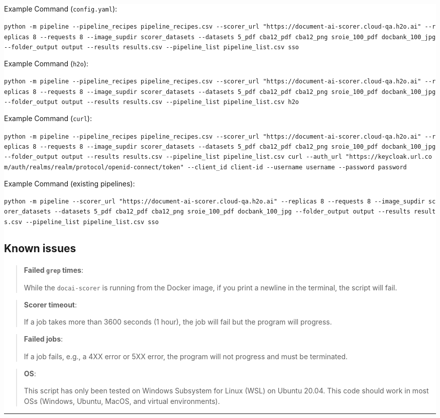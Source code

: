 
Example Command (`config.yaml`):
```
python -m pipeline --pipeline_recipes pipeline_recipes.csv --scorer_url "https://document-ai-scorer.cloud-qa.h2o.ai" --replicas 8 --requests 8 --image_supdir scorer_datasets --datasets 5_pdf cba12_pdf cba12_png sroie_100_pdf docbank_100_jpg --folder_output output --results results.csv --pipeline_list pipeline_list.csv sso
```

Example Command (`h2o`):
```
python -m pipeline --pipeline_recipes pipeline_recipes.csv --scorer_url "https://document-ai-scorer.cloud-qa.h2o.ai" --replicas 8 --requests 8 --image_supdir scorer_datasets --datasets 5_pdf cba12_pdf cba12_png sroie_100_pdf docbank_100_jpg --folder_output output --results results.csv --pipeline_list pipeline_list.csv h2o
```

Example Command (`curl`):
```
python -m pipeline --pipeline_recipes pipeline_recipes.csv --scorer_url "https://document-ai-scorer.cloud-qa.h2o.ai" --replicas 8 --requests 8 --image_supdir scorer_datasets --datasets 5_pdf cba12_pdf cba12_png sroie_100_pdf docbank_100_jpg --folder_output output --results results.csv --pipeline_list pipeline_list.csv curl --auth_url "https://keycloak.url.com/auth/realms/realm/protocol/openid-connect/token" --client_id client-id --username username --password password
```

Example Command (existing pipelines):
```
python -m pipeline --scorer_url "https://document-ai-scorer.cloud-qa.h2o.ai" --replicas 8 --requests 8 --image_supdir scorer_datasets --datasets 5_pdf cba12_pdf cba12_png sroie_100_pdf docbank_100_jpg --folder_output output --results results.csv --pipeline_list pipeline_list.csv sso
```

## **Known issues**

> **Failed `grep` times**:
>
> While the `docai-scorer` is running from the Docker image, if you print a newline in the terminal, the script will fail.

> **Scorer timeout**:
>
> If a job takes more than 3600 seconds (1 hour), the job will fail but the program will progress.

> **Failed jobs**:
>
> If a job fails, e.g., a 4XX error or 5XX error, the program will not progress and must be terminated.

> **OS**:
> 
> This script has only been tested on Windows Subsystem for Linux (WSL) on Ubuntu 20.04. This code should work in most OSs (Windows, Ubuntu, MacOS, and virtual environments).
---

